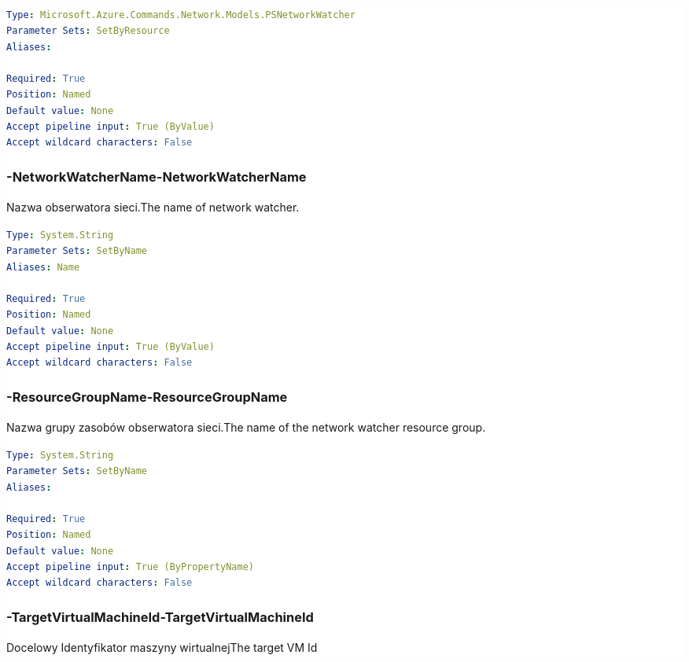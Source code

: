 ```yaml
Type: Microsoft.Azure.Commands.Network.Models.PSNetworkWatcher
Parameter Sets: SetByResource
Aliases:

Required: True
Position: Named
Default value: None
Accept pipeline input: True (ByValue)
Accept wildcard characters: False
```

### <span data-ttu-id="21838-123">-NetworkWatcherName</span><span class="sxs-lookup"><span data-stu-id="21838-123">-NetworkWatcherName</span></span>
<span data-ttu-id="21838-124">Nazwa obserwatora sieci.</span><span class="sxs-lookup"><span data-stu-id="21838-124">The name of network watcher.</span></span>

```yaml
Type: System.String
Parameter Sets: SetByName
Aliases: Name

Required: True
Position: Named
Default value: None
Accept pipeline input: True (ByValue)
Accept wildcard characters: False
```

### <span data-ttu-id="21838-125">-ResourceGroupName</span><span class="sxs-lookup"><span data-stu-id="21838-125">-ResourceGroupName</span></span>
<span data-ttu-id="21838-126">Nazwa grupy zasobów obserwatora sieci.</span><span class="sxs-lookup"><span data-stu-id="21838-126">The name of the network watcher resource group.</span></span>

```yaml
Type: System.String
Parameter Sets: SetByName
Aliases:

Required: True
Position: Named
Default value: None
Accept pipeline input: True (ByPropertyName)
Accept wildcard characters: False
```

### <span data-ttu-id="21838-127">-TargetVirtualMachineId</span><span class="sxs-lookup"><span data-stu-id="21838-127">-TargetVirtualMachineId</span></span>
<span data-ttu-id="21838-128">Docelowy Identyfikator maszyny wirtualnej</span><span class="sxs-lookup"><span data-stu-id="21838-128">The target VM Id</span></span>
